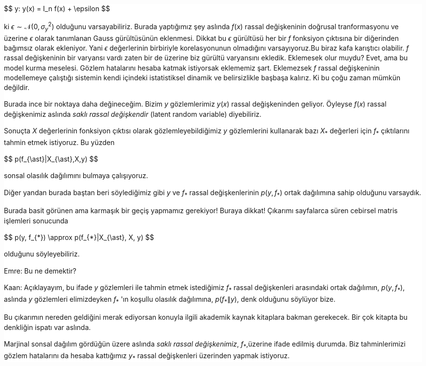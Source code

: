 <div>
$$
y: y(x) = I_n f(x) + \epsilon 
$$
</div>

ki $\epsilon \sim \mathcal{N}(0, \sigma_y^2)$ olduğunu varsayabiliriz. Burada yaptığımız şey aslında $f(x)$ rassal değişkeninin doğrusal tranformasyonu ve üzerine $\epsilon$ olarak tanımlanan Gauss gürültüsünün eklenmesi. Dikkat bu $\epsilon$ gürültüsü her bir $f$ fonksiyon çıktısına bir diğerinden bağımsız olarak ekleniyor. Yani $\epsilon$ değerlerinin birbiriyle korelasyonunun olmadığını varsayıyoruz.Bu biraz kafa karıştıcı olabilir. $f$ rassal değişkeninin bir varyansı vardı zaten bir de üzerine biz gürültü varyansını ekledik. Eklemesek olur muydu? Evet, ama bu model kurma meselesi. Gözlem hatalarını hesaba katmak istiyorsak eklememiz şart. Eklemezsek $f$ rassal değişkeninin modellemeye çalıştığı sistemin kendi içindeki istatistiksel dinamik ve belirsizlikle başbaşa kalırız. Ki bu çoğu zaman mümkün değildir.

Burada ince bir noktaya daha değineceğim. Bizim $y$ gözlemlerimiz $y(x)$ rassal değişkeninden geliyor. Öyleyse $f(x)$ rassal değişkenimiz aslında *saklı rassal değişkendir* (latent random variable) diyebiliriz.
 
Sonuçta $X$ değerlerinin fonksiyon çıktısı olarak gözlemleyebildiğimiz $y$ gözlemlerini kullanarak bazı $X_{\ast}$ değerleri için $f_{\ast}$ çıktılarını tahmin etmek istiyoruz. Bu yüzden 

<div>
$$
p(f_{\ast}|X_{\ast},X,y)
$$ 
</div>

sonsal olasılık dağılımını bulmaya çalışıyoruz. 

Diğer yandan burada baştan beri söylediğimiz gibi $y$ ve $f_{\ast}$ rassal değişkenlerinin $p(y, f_{\ast})$ ortak dağılımına sahip olduğunu varsaydık.

Burada basit görünen ama karmaşık bir geçiş yapmamız gerekiyor! Buraya dikkat! Çıkarımı sayfalarca süren cebirsel matris işlemleri sonucunda  

<div>
$$
p(y, f_{*}) \approx p(f_{*}|X_{\ast}, X, y)
$$
</div>

olduğunu söyleyebiliriz. 
 
Emre: Bu ne demektir?

Kaan: Açıklayayım, bu ifade $y$ gözlemleri ile tahmin etmek istediğimiz $f_{\ast}$ rassal değişkenleri arasındaki ortak dağılımın, $p(y,f_{\ast})$, aslında $y$ gözlemleri elimizdeyken $f_{\ast}$ 'ın koşullu olasılık dağılımına, $p(f_{\ast}\|y)$, denk olduğunu söylüyor bize.

Bu çıkarımın nereden geldiğini merak ediyorsan konuyla ilgili akademik kaynak kitaplara bakman gerekecek. Bir çok kitapta bu denkliğin ispatı var aslında. 

Marjinal sonsal dağılım gördüğün üzere aslında *saklı rassal değişkenimiz*, $f_{\ast}$,üzerine ifade edilmiş durumda. Biz tahminlerimizi gözlem hatalarını da hesaba kattığımız $y_{\ast}$ rassal değişkenleri üzerinden yapmak istiyoruz. 
